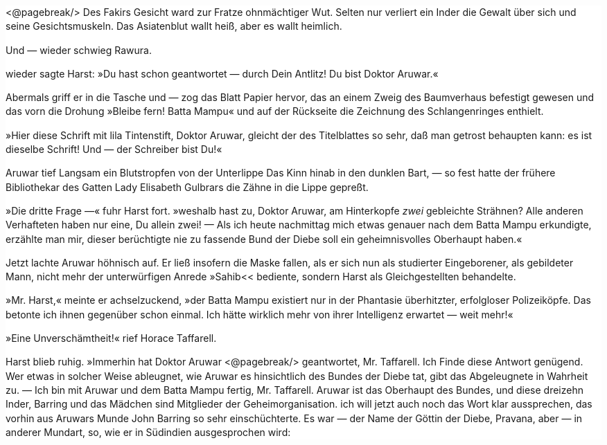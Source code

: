 <@pagebreak/>
Des Fakirs Gesicht ward zur Fratze ohnmächtiger Wut.
Selten nur verliert ein Inder die Gewalt über sich und
seine Gesichtsmuskeln. Das Asiatenblut wallt heiß, aber
es wallt heimlich.

Und — wieder schwieg Rawura.

wieder sagte Harst: »Du hast schon geantwortet —
durch Dein Antlitz! Du bist Doktor Aruwar.«

Abermals griff er in die Tasche und — zog das Blatt
Papier hervor, das an einem Zweig des Baumverhaus
befestigt gewesen und das vorn die Drohung »Bleibe fern!
Batta Mampu« und auf der Rückseite die Zeichnung des
Schlangenringes enthielt.

»Hier diese Schrift mit lila Tintenstift, Doktor Aruwar,
gleicht der des Titelblattes so sehr, daß man getrost behaupten
kann: es ist dieselbe Schrift! Und — der Schreiber
bist Du!«

Aruwar tief Langsam ein Blutstropfen von der Unterlippe
Das Kinn hinab in den dunklen Bart, — so fest
hatte der frühere Bibliothekar des Gatten Lady Elisabeth
Gulbrars die Zähne in die Lippe gepreßt.

»Die dritte Frage —« fuhr Harst fort. »weshalb
hast zu, Doktor Aruwar, am Hinterkopfe *zwei* gebleichte
Strähnen? Alle anderen Verhafteten haben nur eine, Du
allein zwei! — Als ich heute nachmittag mich etwas genauer
nach dem Batta Mampu erkundigte, erzählte man mir,
dieser berüchtigte nie zu fassende Bund der Diebe soll ein
geheimnisvolles Oberhaupt haben.«

Jetzt lachte Aruwar höhnisch auf. Er ließ insofern
die Maske fallen, als er sich nun als studierter Eingeborener,
als gebildeter Mann, nicht mehr der unterwürfigen Anrede
»Sahib<< bediente, sondern Harst als Gleichgestellten behandelte.

»Mr. Harst,« meinte er achselzuckend, »der Batta
Mampu existiert nur in der Phantasie überhitzter, erfolgloser
Polizeiköpfe. Das betonte ich ihnen gegenüber schon
einmal. Ich hätte wirklich mehr von ihrer Intelligenz
erwartet — weit mehr!«

»Eine Unverschämtheit!« rief Horace Taffarell.

Harst blieb ruhig. »Immerhin hat Doktor Aruwar
<@pagebreak/>
geantwortet, Mr. Taffarell. Ich Finde diese Antwort genügend.
Wer etwas in solcher Weise ableugnet, wie Aruwar
es hinsichtlich des Bundes der Diebe tat, gibt das
Abgeleugnete in Wahrheit zu. — Ich bin mit Aruwar
und dem Batta Mampu fertig, Mr. Taffarell. Aruwar
ist das Oberhaupt des Bundes, und diese dreizehn Inder,
Barring und das Mädchen sind Mitglieder der Geheimorganisation.
ich will jetzt auch noch das Wort klar aussprechen,
das vorhin aus Aruwars Munde John Barring
so sehr einschüchterte. Es war — der Name der Göttin
der Diebe, Pravana, aber — in anderer Mundart, so, wie
er in Südindien ausgesprochen wird:

